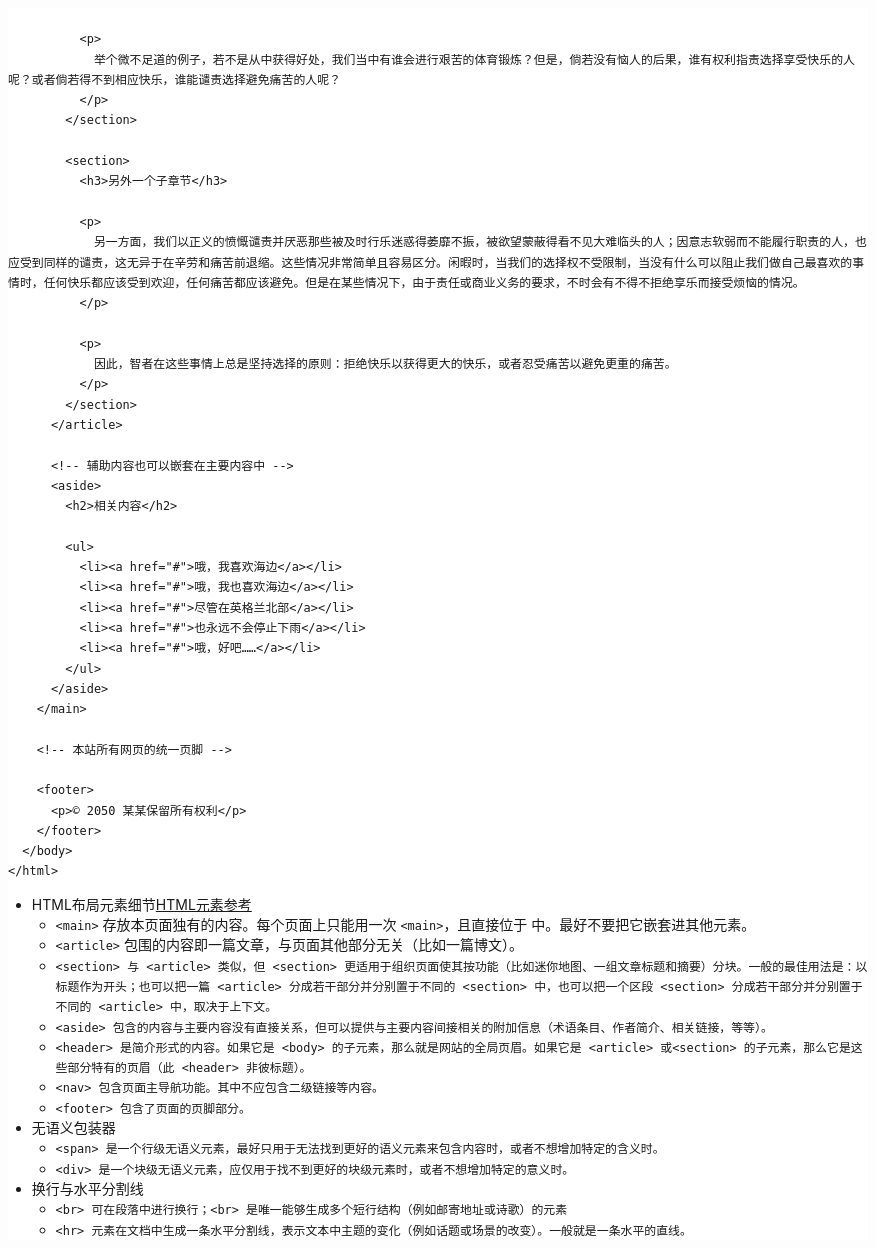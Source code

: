 ```

          <p>
            举个微不足道的例子，若不是从中获得好处，我们当中有谁会进行艰苦的体育锻炼？但是，倘若没有恼人的后果，谁有权利指责选择享受快乐的人呢？或者倘若得不到相应快乐，谁能谴责选择避免痛苦的人呢？
          </p>
        </section>

        <section>
          <h3>另外一个子章节</h3>

          <p>
            另一方面，我们以正义的愤慨谴责并厌恶那些被及时行乐迷惑得萎靡不振，被欲望蒙蔽得看不见大难临头的人；因意志软弱而不能履行职责的人，也应受到同样的谴责，这无异于在辛劳和痛苦前退缩。这些情况非常简单且容易区分。闲暇时，当我们的选择权不受限制，当没有什么可以阻止我们做自己最喜欢的事情时，任何快乐都应该受到欢迎，任何痛苦都应该避免。但是在某些情况下，由于责任或商业义务的要求，不时会有不得不拒绝享乐而接受烦恼的情况。
          </p>

          <p>
            因此，智者在这些事情上总是坚持选择的原则：拒绝快乐以获得更大的快乐，或者忍受痛苦以避免更重的痛苦。
          </p>
        </section>
      </article>

      <!-- 辅助内容也可以嵌套在主要内容中 -->
      <aside>
        <h2>相关内容</h2>

        <ul>
          <li><a href="#">哦，我喜欢海边</a></li>
          <li><a href="#">哦，我也喜欢海边</a></li>
          <li><a href="#">尽管在英格兰北部</a></li>
          <li><a href="#">也永远不会停止下雨</a></li>
          <li><a href="#">哦，好吧……</a></li>
        </ul>
      </aside>
    </main>

    <!-- 本站所有网页的统一页脚 -->

    <footer>
      <p>© 2050 某某保留所有权利</p>
    </footer>
  </body>
</html>
```
- HTML布局元素细节[HTML元素参考](https://developer.mozilla.org/zh-CN/docs/Web/HTML/Reference/Elements)
  - `<main>` 存放本页面独有的内容。每个页面上只能用一次 `<main>`，且直接位于 <body> 中。最好不要把它嵌套进其他元素。
  - `<article>` 包围的内容即一篇文章，与页面其他部分无关（比如一篇博文）。
  - `<section> 与 <article> 类似，但 <section> 更适用于组织页面使其按功能（比如迷你地图、一组文章标题和摘要）分块。一般的最佳用法是：以标题作为开头；也可以把一篇 <article> 分成若干部分并分别置于不同的 <section> 中，也可以把一个区段 <section> 分成若干部分并分别置于不同的 <article> 中，取决于上下文。`
  - `<aside> 包含的内容与主要内容没有直接关系，但可以提供与主要内容间接相关的附加信息（术语条目、作者简介、相关链接，等等）。`
  - `<header> 是简介形式的内容。如果它是 <body> 的子元素，那么就是网站的全局页眉。如果它是 <article> 或<section> 的子元素，那么它是这些部分特有的页眉（此 <header> 非彼标题）。`
  - `<nav> 包含页面主导航功能。其中不应包含二级链接等内容。`
  - `<footer> 包含了页面的页脚部分。`
- 无语义包装器
  - `<span> 是一个行级无语义元素，最好只用于无法找到更好的语义元素来包含内容时，或者不想增加特定的含义时。`
  - `<div> 是一个块级无语义元素，应仅用于找不到更好的块级元素时，或者不想增加特定的意义时。`
- 换行与水平分割线
  - `<br> 可在段落中进行换行；<br> 是唯一能够生成多个短行结构（例如邮寄地址或诗歌）的元素`
  - `<hr> 元素在文档中生成一条水平分割线，表示文本中主题的变化（例如话题或场景的改变）。一般就是一条水平的直线。`
